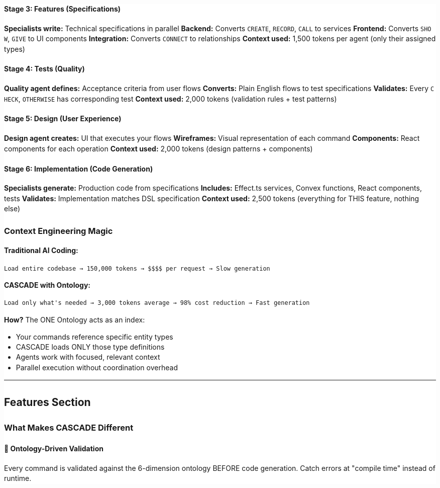 #### Stage 3: Features (Specifications)
**Specialists write:** Technical specifications in parallel
**Backend:** Converts `CREATE`, `RECORD`, `CALL` to services
**Frontend:** Converts `SHOW`, `GIVE` to UI components
**Integration:** Converts `CONNECT` to relationships
**Context used:** 1,500 tokens per agent (only their assigned types)

#### Stage 4: Tests (Quality)
**Quality agent defines:** Acceptance criteria from user flows
**Converts:** Plain English flows to test specifications
**Validates:** Every `CHECK`, `OTHERWISE` has corresponding test
**Context used:** 2,000 tokens (validation rules + test patterns)

#### Stage 5: Design (User Experience)
**Design agent creates:** UI that executes your flows
**Wireframes:** Visual representation of each command
**Components:** React components for each operation
**Context used:** 2,000 tokens (design patterns + components)

#### Stage 6: Implementation (Code Generation)
**Specialists generate:** Production code from specifications
**Includes:** Effect.ts services, Convex functions, React components, tests
**Validates:** Implementation matches DSL specification
**Context used:** 2,500 tokens (everything for THIS feature, nothing else)

### Context Engineering Magic

**Traditional AI Coding:**
```
Load entire codebase → 150,000 tokens → $$$$ per request → Slow generation
```

**CASCADE with Ontology:**
```
Load only what's needed → 3,000 tokens average → 98% cost reduction → Fast generation
```

**How?** The ONE Ontology acts as an index:
- Your commands reference specific entity types
- CASCADE loads ONLY those type definitions
- Agents work with focused, relevant context
- Parallel execution without coordination overhead

---

## Features Section

### What Makes CASCADE Different

#### 🎯 Ontology-Driven Validation
Every command is validated against the 6-dimension ontology BEFORE code generation. Catch errors at "compile time" instead of runtime.
